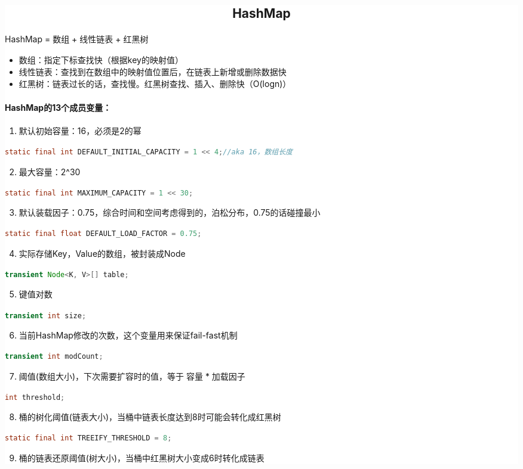 ## <center>HashMap</center>



HashMap = 数组 + 线性链表 + 红黑树

* 数组：指定下标查找快（根据key的映射值）
* 线性链表：查找到在数组中的映射值位置后，在链表上新增或删除数据快
* 红黑树：链表过长的话，查找慢。红黑树查找、插入、删除快（O(logn)）



#### HashMap的13个成员变量：

1. 默认初始容量：16，必须是2的幂 

```java
static final int DEFAULT_INITIAL_CAPACITY = 1 << 4;//aka 16，数组长度
```

2. 最大容量：2^30

```java
static final int MAXIMUM_CAPACITY = 1 << 30;
```

3. 默认装载因子：0.75，综合时间和空间考虑得到的，泊松分布，0.75的话碰撞最小

```java
static final float DEFAULT_LOAD_FACTOR = 0.75;
```

4. 实际存储Key，Value的数组，被封装成Node

```java
transient Node<K, V>[] table;
```

5. 键值对数

```java
transient int size;
```

6. 当前HashMap修改的次数，这个变量用来保证fail-fast机制

```java
transient int modCount;
```

7. 阈值(数组大小)，下次需要扩容时的值，等于 容量 * 加载因子

```java
int threshold;
```

8. 桶的树化阈值(链表大小)，当桶中链表长度达到8时可能会转化成红黑树

```java
static final int TREEIFY_THRESHOLD = 8;
```

9. 桶的链表还原阈值(树大小)，当桶中红黑树大小变成6时转化成链表
